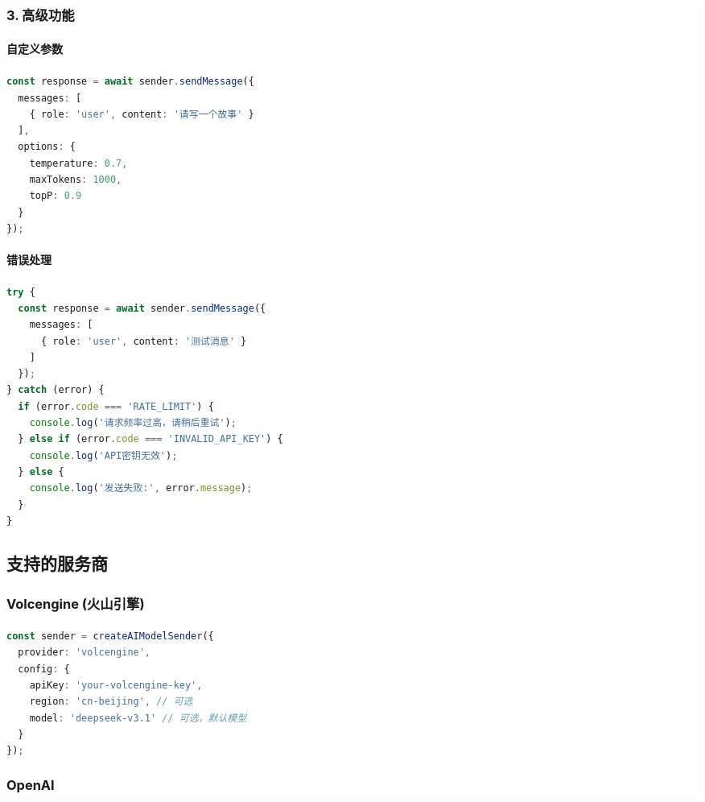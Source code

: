 ### 3. 高级功能

#### 自定义参数

```typescript
const response = await sender.sendMessage({
  messages: [
    { role: 'user', content: '请写一个故事' }
  ],
  options: {
    temperature: 0.7,
    maxTokens: 1000,
    topP: 0.9
  }
});
```

#### 错误处理

```typescript
try {
  const response = await sender.sendMessage({
    messages: [
      { role: 'user', content: '测试消息' }
    ]
  });
} catch (error) {
  if (error.code === 'RATE_LIMIT') {
    console.log('请求频率过高，请稍后重试');
  } else if (error.code === 'INVALID_API_KEY') {
    console.log('API密钥无效');
  } else {
    console.log('发送失败:', error.message);
  }
}
```

## 支持的服务商

### Volcengine (火山引擎)

```typescript
const sender = createAIModelSender({
  provider: 'volcengine',
  config: {
    apiKey: 'your-volcengine-key',
    region: 'cn-beijing', // 可选
    model: 'deepseek-v3.1' // 可选，默认模型
  }
});
```

### OpenAI
